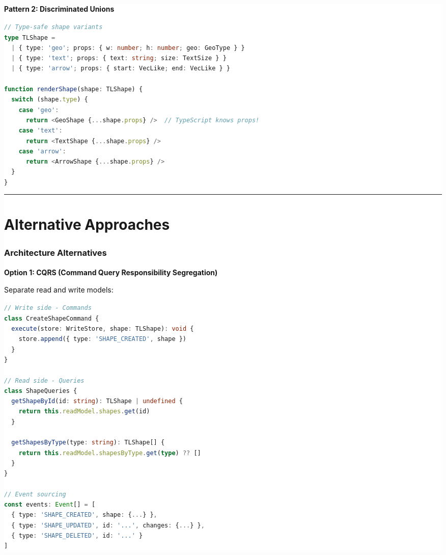 **Pattern 2: Discriminated Unions**

```typescript
// Type-safe shape variants
type TLShape =
  | { type: 'geo'; props: { w: number; h: number; geo: GeoType } }
  | { type: 'text'; props: { text: string; size: TextSize } }
  | { type: 'arrow'; props: { start: VecLike; end: VecLike } }

function renderShape(shape: TLShape) {
  switch (shape.type) {
    case 'geo':
      return <GeoShape {...shape.props} />  // TypeScript knows props!
    case 'text':
      return <TextShape {...shape.props} />
    case 'arrow':
      return <ArrowShape {...shape.props} />
  }
}
```

---

# Alternative Approaches

### Architecture Alternatives

**Option 1: CQRS (Command Query Responsibility Segregation)**

Separate read and write models:

```typescript
// Write side - Commands
class CreateShapeCommand {
  execute(store: WriteStore, shape: TLShape): void {
    store.append({ type: 'SHAPE_CREATED', shape })
  }
}

// Read side - Queries
class ShapeQueries {
  getShapeById(id: string): TLShape | undefined {
    return this.readModel.shapes.get(id)
  }
  
  getShapesByType(type: string): TLShape[] {
    return this.readModel.shapesByType.get(type) ?? []
  }
}

// Event sourcing
const events: Event[] = [
  { type: 'SHAPE_CREATED', shape: {...} },
  { type: 'SHAPE_UPDATED', id: '...', changes: {...} },
  { type: 'SHAPE_DELETED', id: '...' }
]
```
